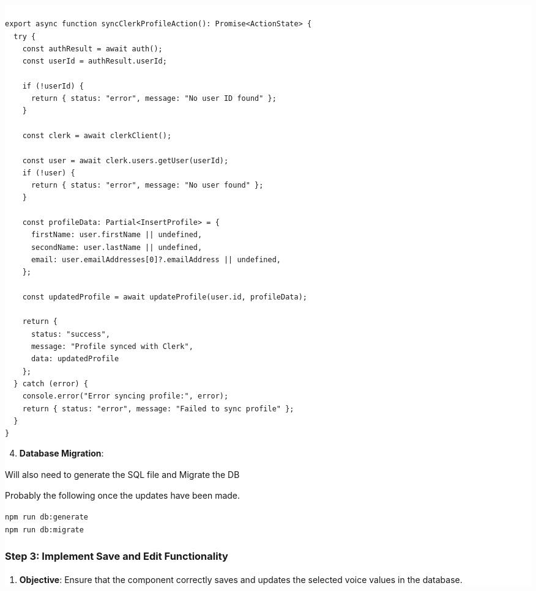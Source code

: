 ```

export async function syncClerkProfileAction(): Promise<ActionState> {
  try {
    const authResult = await auth();
    const userId = authResult.userId;

    if (!userId) {
      return { status: "error", message: "No user ID found" };
    }

    const clerk = await clerkClient();
    
    const user = await clerk.users.getUser(userId);
    if (!user) {
      return { status: "error", message: "No user found" };
    }

    const profileData: Partial<InsertProfile> = {
      firstName: user.firstName || undefined,
      secondName: user.lastName || undefined,
      email: user.emailAddresses[0]?.emailAddress || undefined,
    };

    const updatedProfile = await updateProfile(user.id, profileData);
    
    return { 
      status: "success", 
      message: "Profile synced with Clerk", 
      data: updatedProfile 
    };
  } catch (error) {
    console.error("Error syncing profile:", error);
    return { status: "error", message: "Failed to sync profile" };
  }
}
```


4. **Database Migration**:

Will also need to generate the SQL file and Migrate the DB

Probably the following once the updates have been made.

```bash
npm run db:generate
npm run db:migrate
```

### Step 3: Implement Save and Edit Functionality

1. **Objective**: Ensure that the component correctly saves and updates the selected voice values in the database.
